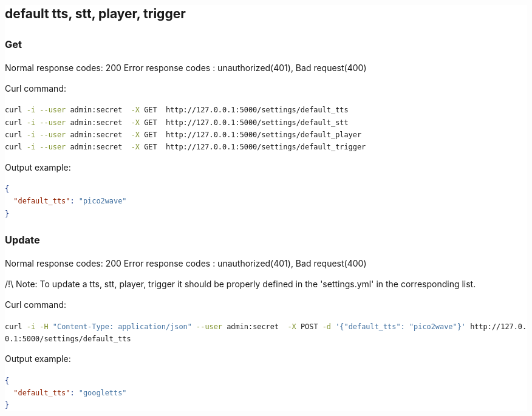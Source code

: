 ## default tts, stt, player, trigger

### Get

Normal response codes: 200
Error response codes : unauthorized(401), Bad request(400)

Curl command:

```bash
curl -i --user admin:secret  -X GET  http://127.0.0.1:5000/settings/default_tts
curl -i --user admin:secret  -X GET  http://127.0.0.1:5000/settings/default_stt
curl -i --user admin:secret  -X GET  http://127.0.0.1:5000/settings/default_player
curl -i --user admin:secret  -X GET  http://127.0.0.1:5000/settings/default_trigger
```

Output example:

```JSON
{
  "default_tts": "pico2wave"
}
```

### Update

Normal response codes: 200
Error response codes : unauthorized(401), Bad request(400)

/!\ Note: To update a tts, stt, player, trigger it should be properly defined in the 'settings.yml' in the corresponding list.

Curl command:

```bash
curl -i -H "Content-Type: application/json" --user admin:secret  -X POST -d '{"default_tts": "pico2wave"}' http://127.0.0.1:5000/settings/default_tts
```

Output example:

```JSON
{
  "default_tts": "googletts"
}
```
